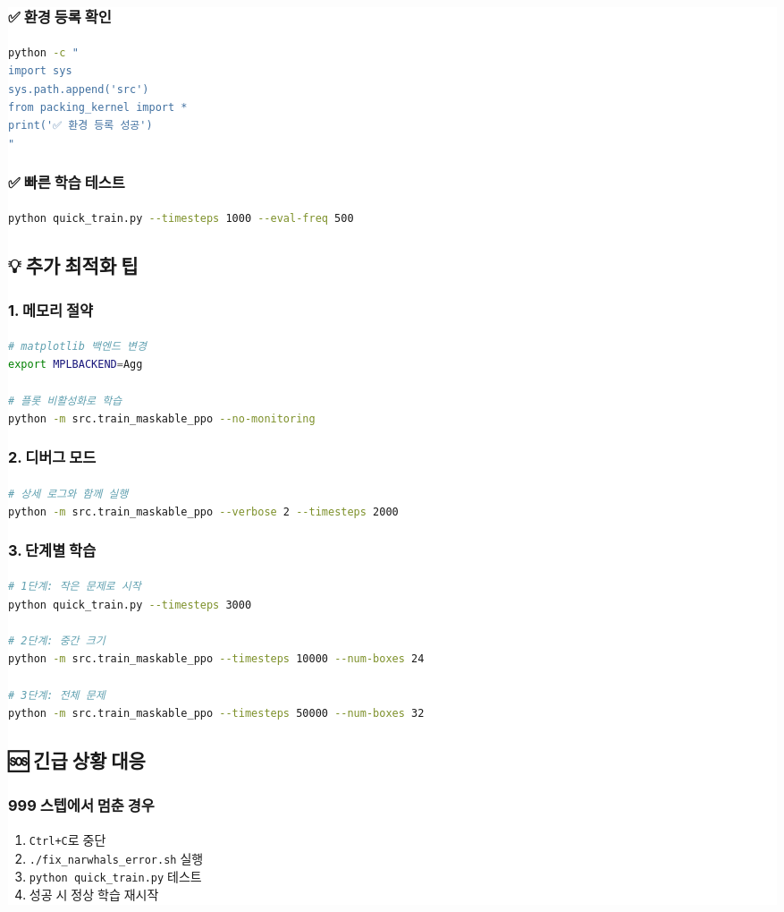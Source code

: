 ### ✅ 환경 등록 확인
```bash
python -c "
import sys
sys.path.append('src')
from packing_kernel import *
print('✅ 환경 등록 성공')
"
```

### ✅ 빠른 학습 테스트
```bash
python quick_train.py --timesteps 1000 --eval-freq 500
```

## 💡 추가 최적화 팁

### 1. 메모리 절약
```bash
# matplotlib 백엔드 변경
export MPLBACKEND=Agg

# 플롯 비활성화로 학습
python -m src.train_maskable_ppo --no-monitoring
```

### 2. 디버그 모드
```bash
# 상세 로그와 함께 실행
python -m src.train_maskable_ppo --verbose 2 --timesteps 2000
```

### 3. 단계별 학습
```bash
# 1단계: 작은 문제로 시작
python quick_train.py --timesteps 3000

# 2단계: 중간 크기
python -m src.train_maskable_ppo --timesteps 10000 --num-boxes 24

# 3단계: 전체 문제
python -m src.train_maskable_ppo --timesteps 50000 --num-boxes 32
```

## 🆘 긴급 상황 대응

### 999 스텝에서 멈춘 경우
1. `Ctrl+C`로 중단
2. `./fix_narwhals_error.sh` 실행
3. `python quick_train.py` 테스트
4. 성공 시 정상 학습 재시작
